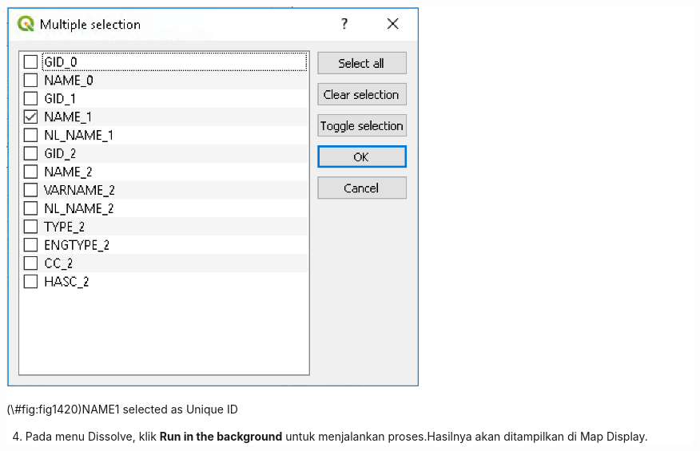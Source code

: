 <img src="images/04/fig20.png" alt="NAME1 selected as Unique ID" width="60%" />
<p class="caption">(\#fig:fig1420)NAME1 selected as Unique ID</p>
</div>

4. Pada menu Dissolve, klik __Run in the background__ untuk menjalankan proses.Hasilnya akan ditampilkan di Map Display.


<div class="figure" style="text-align: center">